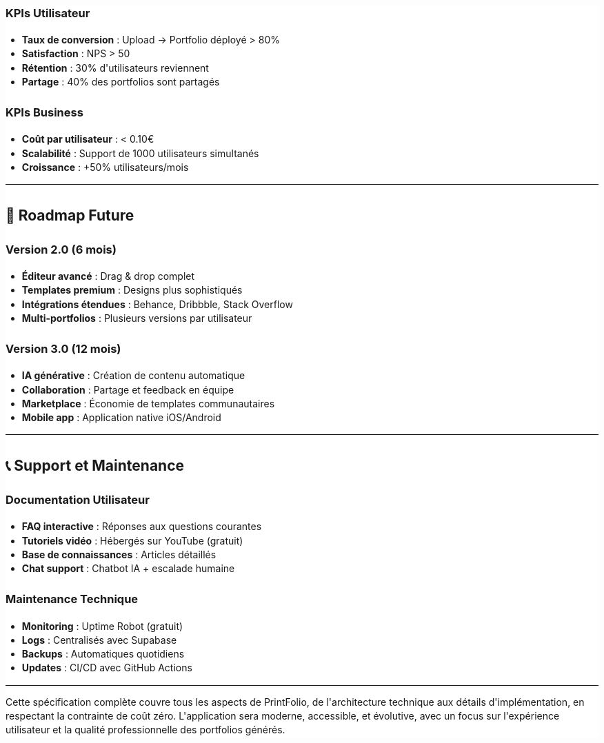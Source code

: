 ### KPIs Utilisateur
- **Taux de conversion** : Upload → Portfolio déployé > 80%
- **Satisfaction** : NPS > 50
- **Rétention** : 30% d'utilisateurs reviennent
- **Partage** : 40% des portfolios sont partagés

### KPIs Business
- **Coût par utilisateur** : < 0.10€
- **Scalabilité** : Support de 1000 utilisateurs simultanés
- **Croissance** : +50% utilisateurs/mois

---

## 🔄 Roadmap Future

### Version 2.0 (6 mois)
- **Éditeur avancé** : Drag & drop complet
- **Templates premium** : Designs plus sophistiqués
- **Intégrations étendues** : Behance, Dribbble, Stack Overflow
- **Multi-portfolios** : Plusieurs versions par utilisateur

### Version 3.0 (12 mois)
- **IA générative** : Création de contenu automatique
- **Collaboration** : Partage et feedback en équipe
- **Marketplace** : Économie de templates communautaires
- **Mobile app** : Application native iOS/Android

---

## 📞 Support et Maintenance

### Documentation Utilisateur
- **FAQ interactive** : Réponses aux questions courantes
- **Tutoriels vidéo** : Hébergés sur YouTube (gratuit)
- **Base de connaissances** : Articles détaillés
- **Chat support** : Chatbot IA + escalade humaine

### Maintenance Technique
- **Monitoring** : Uptime Robot (gratuit)
- **Logs** : Centralisés avec Supabase
- **Backups** : Automatiques quotidiens
- **Updates** : CI/CD avec GitHub Actions

---

Cette spécification complète couvre tous les aspects de PrintFolio, de l'architecture technique aux détails d'implémentation, en respectant la contrainte de coût zéro. L'application sera moderne, accessible, et évolutive, avec un focus sur l'expérience utilisateur et la qualité professionnelle des portfolios générés.